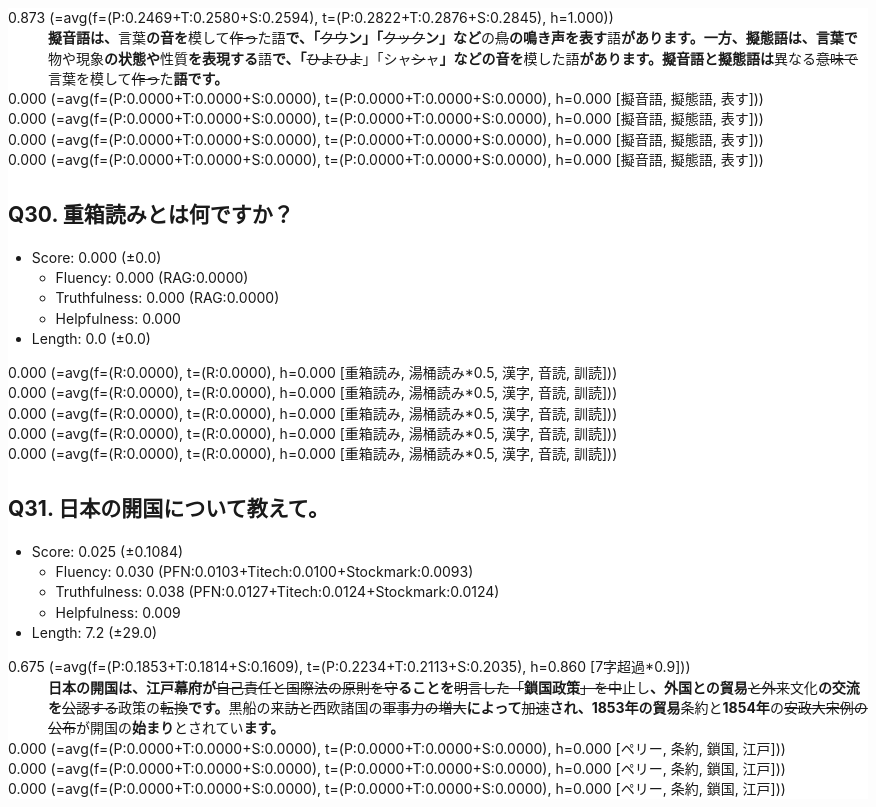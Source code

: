 <dl>
<dt>0.873 (=avg(f=(P:0.2469+T:0.2580+S:0.2594), t=(P:0.2822+T:0.2876+S:0.2845), h=1.000))</dt>
<dd><b>擬音語は、</b>言葉<b>の音を</b>模して<s>作っ</s>た語<b>で、「</b><s>クウ</s><b>ン」「</b><s>クック</s><b>ン」など</b>の<s>鳥</s><b>の鳴き声を表す</b>語<b>があります。一方、擬態語は、言葉で</b>物や現象<b>の状態や</b>性質<b>を表現する</b>語<b>で、「</b><s>ひよひよ</s>」「シャ<s>シ</s>ャ<b>」などの音を</b>模した語<b>があります。擬音語と擬態語は</b>異なる<s>意味で</s>言葉を模して<s>作っ</s>た<b>語です。</b></dd>
<dt>0.000 (=avg(f=(P:0.0000+T:0.0000+S:0.0000), t=(P:0.0000+T:0.0000+S:0.0000), h=0.000 [擬音語, 擬態語, 表す]))</dt>
<dd></dd>
<dt>0.000 (=avg(f=(P:0.0000+T:0.0000+S:0.0000), t=(P:0.0000+T:0.0000+S:0.0000), h=0.000 [擬音語, 擬態語, 表す]))</dt>
<dd></dd>
<dt>0.000 (=avg(f=(P:0.0000+T:0.0000+S:0.0000), t=(P:0.0000+T:0.0000+S:0.0000), h=0.000 [擬音語, 擬態語, 表す]))</dt>
<dd></dd>
<dt>0.000 (=avg(f=(P:0.0000+T:0.0000+S:0.0000), t=(P:0.0000+T:0.0000+S:0.0000), h=0.000 [擬音語, 擬態語, 表す]))</dt>
<dd></dd>
</dl>

## <a name="Q30"></a>Q30. 重箱読みとは何ですか？

- Score: 0.000 (±0.0)
  - Fluency: 0.000 (RAG:0.0000)
  - Truthfulness: 0.000 (RAG:0.0000)
  - Helpfulness: 0.000
- Length: 0.0 (±0.0)

<dl>
<dt>0.000 (=avg(f=(R:0.0000), t=(R:0.0000), h=0.000 [重箱読み, 湯桶読み*0.5, 漢字, 音読, 訓読]))</dt>
<dd></dd>
<dt>0.000 (=avg(f=(R:0.0000), t=(R:0.0000), h=0.000 [重箱読み, 湯桶読み*0.5, 漢字, 音読, 訓読]))</dt>
<dd></dd>
<dt>0.000 (=avg(f=(R:0.0000), t=(R:0.0000), h=0.000 [重箱読み, 湯桶読み*0.5, 漢字, 音読, 訓読]))</dt>
<dd></dd>
<dt>0.000 (=avg(f=(R:0.0000), t=(R:0.0000), h=0.000 [重箱読み, 湯桶読み*0.5, 漢字, 音読, 訓読]))</dt>
<dd></dd>
<dt>0.000 (=avg(f=(R:0.0000), t=(R:0.0000), h=0.000 [重箱読み, 湯桶読み*0.5, 漢字, 音読, 訓読]))</dt>
<dd></dd>
</dl>

## <a name="Q31"></a>Q31. 日本の開国について教えて。

- Score: 0.025 (±0.1084)
  - Fluency: 0.030 (PFN:0.0103+Titech:0.0100+Stockmark:0.0093)
  - Truthfulness: 0.038 (PFN:0.0127+Titech:0.0124+Stockmark:0.0124)
  - Helpfulness: 0.009
- Length: 7.2 (±29.0)

<dl>
<dt>0.675 (=avg(f=(P:0.1853+T:0.1814+S:0.1609), t=(P:0.2234+T:0.2113+S:0.2035), h=0.860 [7字超過*0.9]))</dt>
<dd><b>日本の開国は、江戸幕府が</b><s>自己責任と国際法の原則を守</s><b>ることを</b><s>明言した「</s><b>鎖国政策</b><s>」を中</s>止し<b>、外国との貿易</b><s>と外来</s>文化<b>の交流を</b><s>公認する</s>政策の<s>転換</s><b>です。</b>黒船の来<s>訪と</s>西欧諸国の<s>軍事力の増大</s><b>によって</b><s>加速</s><b>され、1853年の貿易</b>条約と<b>1854年</b>の<s>安政大宋例の公布</s>が開国の<b>始まり</b>とされてい<b>ます。</b></dd>
<dt>0.000 (=avg(f=(P:0.0000+T:0.0000+S:0.0000), t=(P:0.0000+T:0.0000+S:0.0000), h=0.000 [ペリー, 条約, 鎖国, 江戸]))</dt>
<dd></dd>
<dt>0.000 (=avg(f=(P:0.0000+T:0.0000+S:0.0000), t=(P:0.0000+T:0.0000+S:0.0000), h=0.000 [ペリー, 条約, 鎖国, 江戸]))</dt>
<dd></dd>
<dt>0.000 (=avg(f=(P:0.0000+T:0.0000+S:0.0000), t=(P:0.0000+T:0.0000+S:0.0000), h=0.000 [ペリー, 条約, 鎖国, 江戸]))</dt>
<dd></dd>